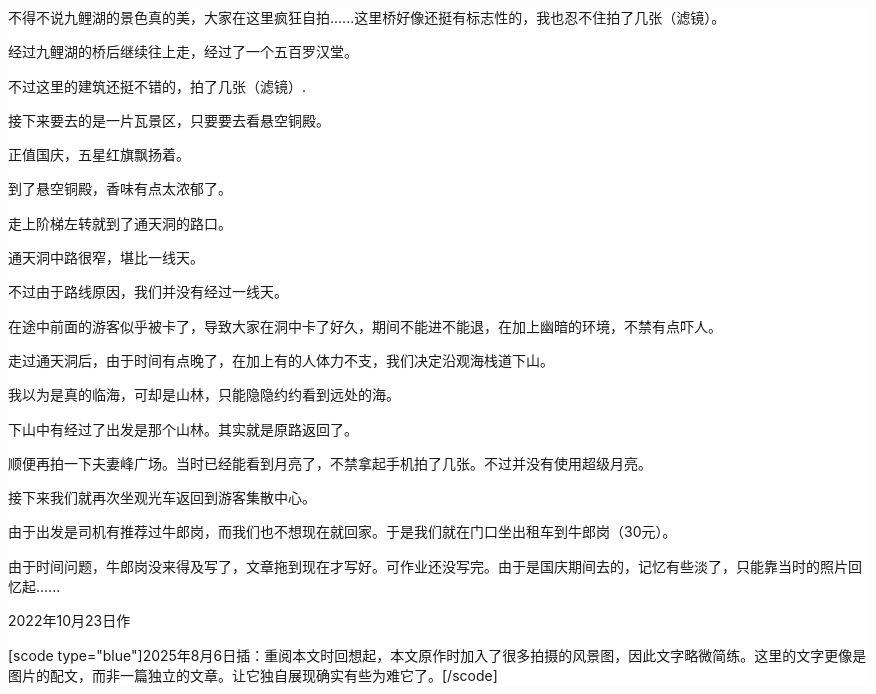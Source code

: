 
不得不说九鲤湖的景色真的美，大家在这里疯狂自拍......这里桥好像还挺有标志性的，我也忍不住拍了几张（滤镜）。



经过九鲤湖的桥后继续往上走，经过了一个五百罗汉堂。



不过这里的建筑还挺不错的，拍了几张（滤镜）.



接下来要去的是一片瓦景区，只要要去看悬空铜殿。



正值国庆，五星红旗飘扬着。



到了悬空铜殿，香味有点太浓郁了。



走上阶梯左转就到了通天洞的路口。



通天洞中路很窄，堪比一线天。



不过由于路线原因，我们并没有经过一线天。



在途中前面的游客似乎被卡了，导致大家在洞中卡了好久，期间不能进不能退，在加上幽暗的环境，不禁有点吓人。



走过通天洞后，由于时间有点晚了，在加上有的人体力不支，我们决定沿观海栈道下山。



我以为是真的临海，可却是山林，只能隐隐约约看到远处的海。



下山中有经过了出发是那个山林。其实就是原路返回了。



顺便再拍一下夫妻峰广场。当时已经能看到月亮了，不禁拿起手机拍了几张。不过并没有使用超级月亮。



接下来我们就再次坐观光车返回到游客集散中心。



由于出发是司机有推荐过牛郎岗，而我们也不想现在就回家。于是我们就在门口坐出租车到牛郎岗（30元）。



由于时间问题，牛郎岗没来得及写了，文章拖到现在才写好。可作业还没写完。由于是国庆期间去的，记忆有些淡了，只能靠当时的照片回忆起......



2022年10月23日作



[scode type="blue"]2025年8月6日插：重阅本文时回想起，本文原作时加入了很多拍摄的风景图，因此文字略微简练。这里的文字更像是图片的配文，而非一篇独立的文章。让它独自展现确实有些为难它了。[/scode]
